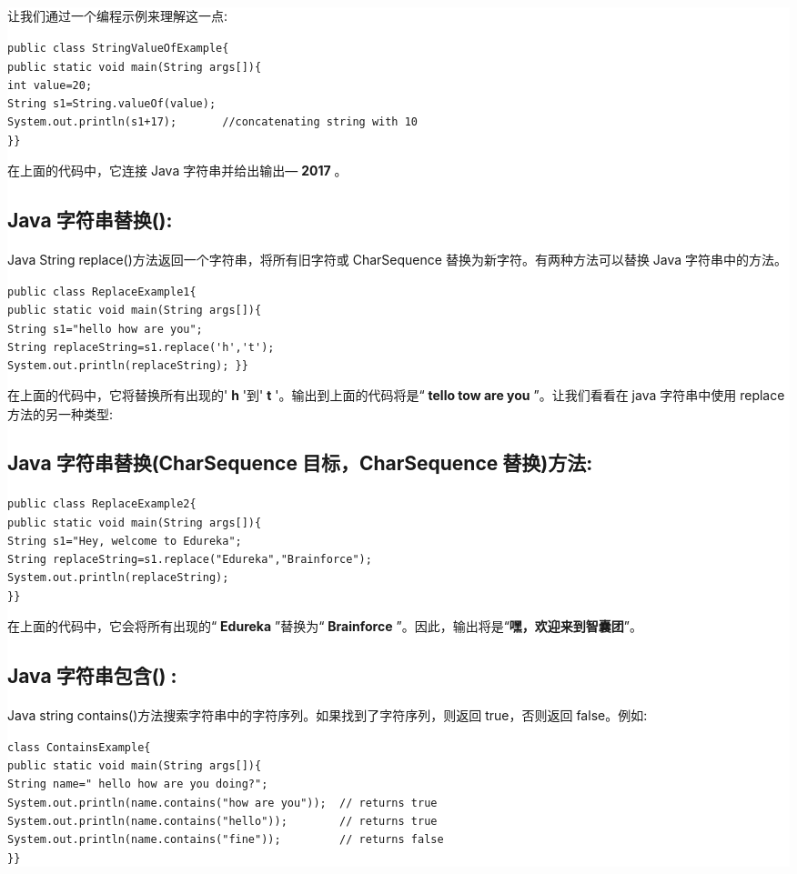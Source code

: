 让我们通过一个编程示例来理解这一点:

```
public class StringValueOfExample{
public static void main(String args[]){
int value=20; 
String s1=String.valueOf(value); 
System.out.println(s1+17);       //concatenating string with 10 
}}
```

在上面的代码中，它连接 Java 字符串并给出输出— **2017** 。

## Java 字符串替换():

Java String replace()方法返回一个字符串，将所有旧字符或 CharSequence 替换为新字符。有两种方法可以替换 Java 字符串中的方法。

```
public class ReplaceExample1{
public static void main(String args[]){ 
String s1="hello how are you"; 
String replaceString=s1.replace('h','t'); 
System.out.println(replaceString); }}
```

在上面的代码中，它将替换所有出现的' **h** '到' **t** '。输出到上面的代码将是“ **tello tow are you** ”。让我们看看在 java 字符串中使用 replace 方法的另一种类型:

## Java 字符串替换(CharSequence 目标，CharSequence 替换)方法:

```
public class ReplaceExample2{ 
public static void main(String args[]){ 
String s1="Hey, welcome to Edureka"; 
String replaceString=s1.replace("Edureka","Brainforce"); 
System.out.println(replaceString); 
}}
```

在上面的代码中，它会将所有出现的“ **Edureka** ”替换为“ **Brainforce** ”。因此，输出将是“**嘿，欢迎来到智囊团**”。

## Java 字符串包含() :

Java string contains()方法搜索字符串中的字符序列。如果找到了字符序列，则返回 true，否则返回 false。例如:

```
class ContainsExample{ 
public static void main(String args[]){ 
String name=" hello how are you doing?"; 
System.out.println(name.contains("how are you"));  // returns true
System.out.println(name.contains("hello"));        // returns true  
System.out.println(name.contains("fine"));         // returns false  
}}
```
